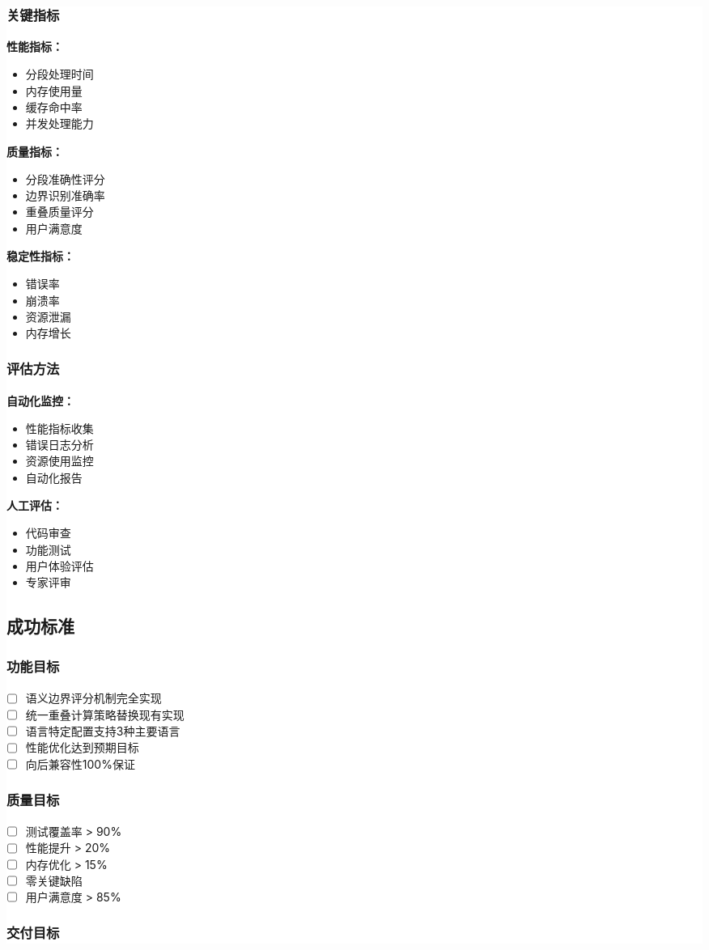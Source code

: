 ### 关键指标

**性能指标：**
- 分段处理时间
- 内存使用量
- 缓存命中率
- 并发处理能力

**质量指标：**
- 分段准确性评分
- 边界识别准确率
- 重叠质量评分
- 用户满意度

**稳定性指标：**
- 错误率
- 崩溃率
- 资源泄漏
- 内存增长

### 评估方法

**自动化监控：**
- 性能指标收集
- 错误日志分析
- 资源使用监控
- 自动化报告

**人工评估：**
- 代码审查
- 功能测试
- 用户体验评估
- 专家评审

## 成功标准

### 功能目标

- [ ] 语义边界评分机制完全实现
- [ ] 统一重叠计算策略替换现有实现
- [ ] 语言特定配置支持3种主要语言
- [ ] 性能优化达到预期目标
- [ ] 向后兼容性100%保证

### 质量目标

- [ ] 测试覆盖率 > 90%
- [ ] 性能提升 > 20%
- [ ] 内存优化 > 15%
- [ ] 零关键缺陷
- [ ] 用户满意度 > 85%

### 交付目标
